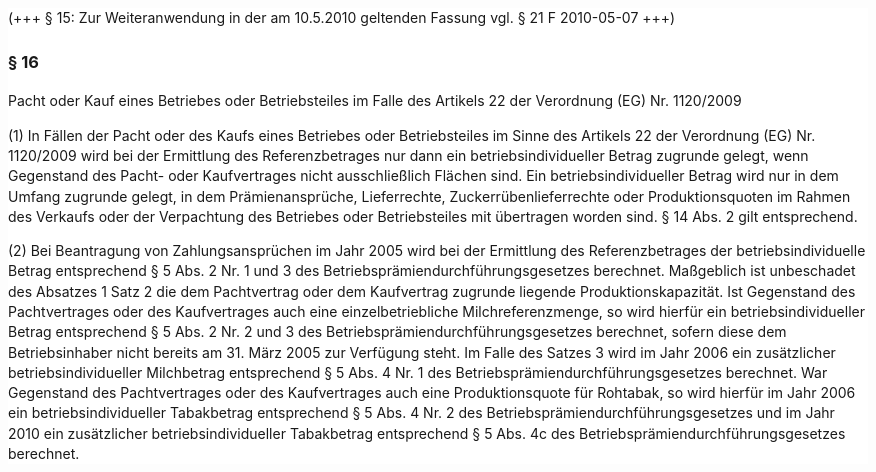 <div>

<div class="jurAbsatz">

(+++ § 15: Zur Weiteranwendung in der am 10.5.2010 geltenden Fassung
vgl. § 21 F 2010-05-07 +++)

</div>

</div>

</div>

</div>

<span id="BJNR320400004BJNE001708377.html"></span>

### § 16  
Pacht oder Kauf eines Betriebes oder Betriebsteiles im Falle des Artikels 22 der Verordnung (EG) Nr. 1120/2009

<div>

<div class="jnhtml">

<div>

<div class="jurAbsatz">

(1) In Fällen der Pacht oder des Kaufs eines Betriebes oder
Betriebsteiles im Sinne des Artikels 22 der Verordnung (EG) Nr.
1120/2009 wird bei der Ermittlung des Referenzbetrages nur dann ein
betriebsindividueller Betrag zugrunde gelegt, wenn Gegenstand des Pacht-
oder Kaufvertrages nicht ausschließlich Flächen sind. Ein
betriebsindividueller Betrag wird nur in dem Umfang zugrunde gelegt, in
dem Prämienansprüche, Lieferrechte, Zuckerrübenlieferrechte oder
Produktionsquoten im Rahmen des Verkaufs oder der Verpachtung des
Betriebes oder Betriebsteiles mit übertragen worden sind. § 14 Abs. 2
gilt entsprechend.

</div>

<div class="jurAbsatz">

(2) Bei Beantragung von Zahlungsansprüchen im Jahr 2005 wird bei der
Ermittlung des Referenzbetrages der betriebsindividuelle Betrag
entsprechend § 5 Abs. 2 Nr. 1 und 3 des
Betriebsprämiendurchführungsgesetzes berechnet. Maßgeblich ist
unbeschadet des Absatzes 1 Satz 2 die dem Pachtvertrag oder dem
Kaufvertrag zugrunde liegende Produktionskapazität. Ist Gegenstand des
Pachtvertrages oder des Kaufvertrages auch eine einzelbetriebliche
Milchreferenzmenge, so wird hierfür ein betriebsindividueller Betrag
entsprechend § 5 Abs. 2 Nr. 2 und 3 des
Betriebsprämiendurchführungsgesetzes berechnet, sofern diese dem
Betriebsinhaber nicht bereits am 31. März 2005 zur Verfügung steht. Im
Falle des Satzes 3 wird im Jahr 2006 ein zusätzlicher
betriebsindividueller Milchbetrag entsprechend § 5 Abs. 4 Nr. 1 des
Betriebsprämiendurchführungsgesetzes berechnet. War Gegenstand des
Pachtvertrages oder des Kaufvertrages auch eine Produktionsquote für
Rohtabak, so wird hierfür im Jahr 2006 ein betriebsindividueller
Tabakbetrag entsprechend § 5 Abs. 4 Nr. 2 des
Betriebsprämiendurchführungsgesetzes und im Jahr 2010 ein zusätzlicher
betriebsindividueller Tabakbetrag entsprechend § 5 Abs. 4c des
Betriebsprämiendurchführungsgesetzes berechnet.
